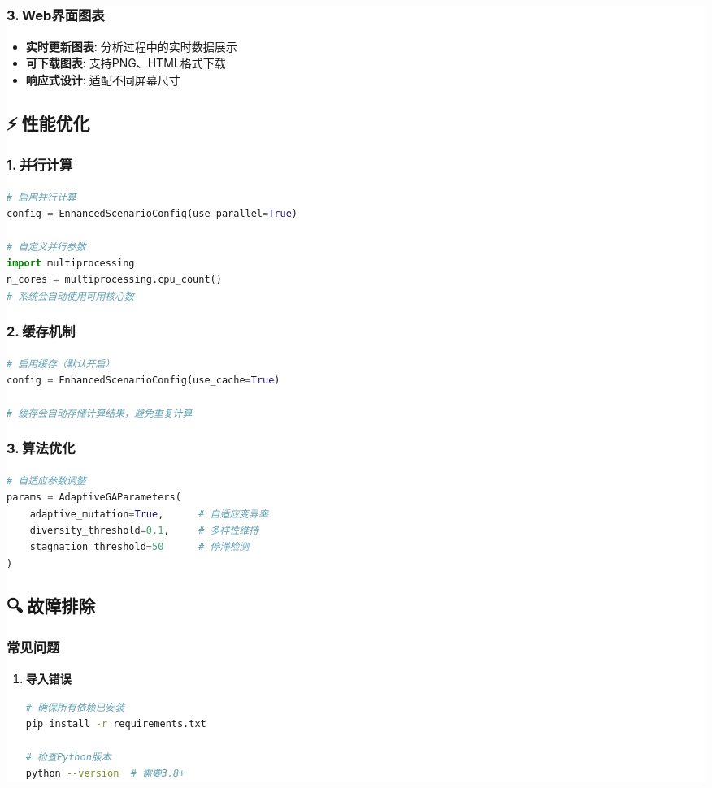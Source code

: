 ### 3. Web界面图表

- **实时更新图表**: 分析过程中的实时数据展示
- **可下载图表**: 支持PNG、HTML格式下载
- **响应式设计**: 适配不同屏幕尺寸

## ⚡ 性能优化

### 1. 并行计算

```python
# 启用并行计算
config = EnhancedScenarioConfig(use_parallel=True)

# 自定义并行参数
import multiprocessing
n_cores = multiprocessing.cpu_count()
# 系统会自动使用可用核心数
```

### 2. 缓存机制

```python
# 启用缓存（默认开启）
config = EnhancedScenarioConfig(use_cache=True)

# 缓存会自动存储计算结果，避免重复计算
```

### 3. 算法优化

```python
# 自适应参数调整
params = AdaptiveGAParameters(
    adaptive_mutation=True,      # 自适应变异率
    diversity_threshold=0.1,     # 多样性维持
    stagnation_threshold=50      # 停滞检测
)
```

## 🔍 故障排除

### 常见问题

1. **导入错误**
   ```bash
   # 确保所有依赖已安装
   pip install -r requirements.txt
   
   # 检查Python版本
   python --version  # 需要3.8+
   ```
